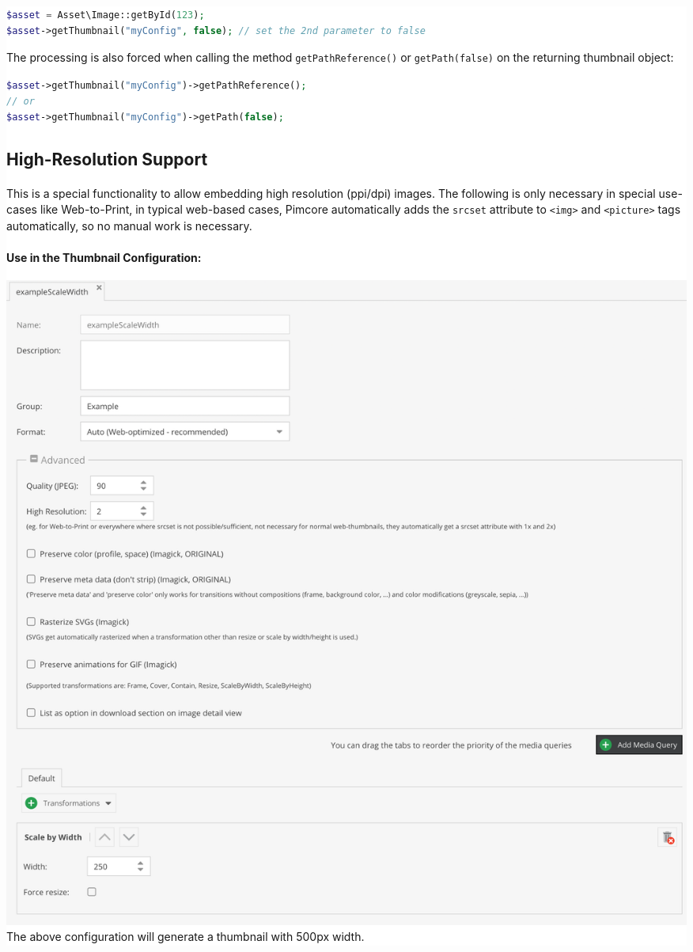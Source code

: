 ```php
$asset = Asset\Image::getById(123);
$asset->getThumbnail("myConfig", false); // set the 2nd parameter to false
```

The processing is also forced when calling the method `getPathReference()` or `getPath(false)` on 
the returning thumbnail object: 

```php
$asset->getThumbnail("myConfig")->getPathReference(); 
// or 
$asset->getThumbnail("myConfig")->getPath(false); 
```


## High-Resolution Support
This is a special functionality to allow embedding high resolution (ppi/dpi) images.
The following is only necessary in special use-cases like Web-to-Print, in typical web-based cases, Pimcore 
automatically adds the `srcset` attribute to `<img>` and `<picture>` tags automatically, so no manual work is necessary. 

#### Use in the Thumbnail Configuration: 
![High Resolution](../../img/thumbnail_high_resolution.png)
The above configuration will generate a thumbnail with 500px width. 